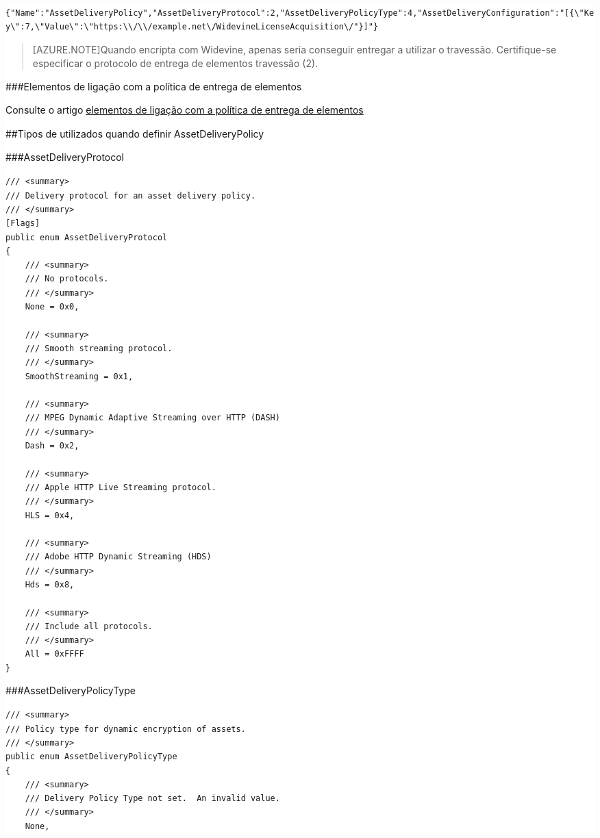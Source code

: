     {"Name":"AssetDeliveryPolicy","AssetDeliveryProtocol":2,"AssetDeliveryPolicyType":4,"AssetDeliveryConfiguration":"[{\"Key\":7,\"Value\":\"https:\\/\\/example.net\/WidevineLicenseAcquisition\/"}]"}

>[AZURE.NOTE]Quando encripta com Widevine, apenas seria conseguir entregar a utilizar o travessão. Certifique-se especificar o protocolo de entrega de elementos travessão (2).
  
###<a name="link-asset-with-asset-delivery-policy"></a>Elementos de ligação com a política de entrega de elementos

Consulte o artigo [elementos de ligação com a política de entrega de elementos](#link_asset_with_asset_delivery_policy)


##<a id="types"></a>Tipos de utilizados quando definir AssetDeliveryPolicy

###<a name="assetdeliveryprotocol"></a>AssetDeliveryProtocol 

    /// <summary>
    /// Delivery protocol for an asset delivery policy.
    /// </summary>
    [Flags]
    public enum AssetDeliveryProtocol
    {
        /// <summary>
        /// No protocols.
        /// </summary>
        None = 0x0,

        /// <summary>
        /// Smooth streaming protocol.
        /// </summary>
        SmoothStreaming = 0x1,

        /// <summary>
        /// MPEG Dynamic Adaptive Streaming over HTTP (DASH)
        /// </summary>
        Dash = 0x2,

        /// <summary>
        /// Apple HTTP Live Streaming protocol.
        /// </summary>
        HLS = 0x4,

        /// <summary>
        /// Adobe HTTP Dynamic Streaming (HDS)
        /// </summary>
        Hds = 0x8,

        /// <summary>
        /// Include all protocols.
        /// </summary>
        All = 0xFFFF
    }

###<a name="assetdeliverypolicytype"></a>AssetDeliveryPolicyType

    /// <summary>
    /// Policy type for dynamic encryption of assets.
    /// </summary>
    public enum AssetDeliveryPolicyType
    {
        /// <summary>
        /// Delivery Policy Type not set.  An invalid value.
        /// </summary>
        None,
